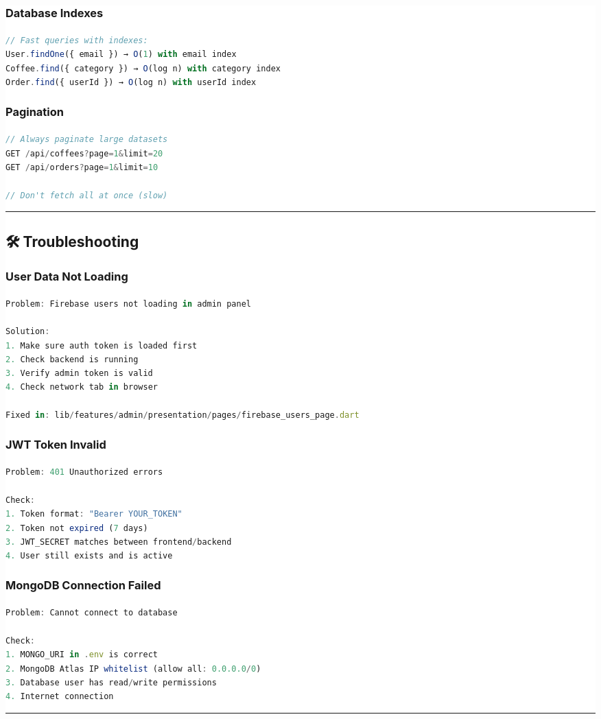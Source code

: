 ### Database Indexes
```javascript
// Fast queries with indexes:
User.findOne({ email }) → O(1) with email index
Coffee.find({ category }) → O(log n) with category index
Order.find({ userId }) → O(log n) with userId index
```

### Pagination
```javascript
// Always paginate large datasets
GET /api/coffees?page=1&limit=20
GET /api/orders?page=1&limit=10

// Don't fetch all at once (slow)
```

---

## 🛠️ Troubleshooting

### User Data Not Loading
```javascript
Problem: Firebase users not loading in admin panel

Solution:
1. Make sure auth token is loaded first
2. Check backend is running
3. Verify admin token is valid
4. Check network tab in browser

Fixed in: lib/features/admin/presentation/pages/firebase_users_page.dart
```

### JWT Token Invalid
```javascript
Problem: 401 Unauthorized errors

Check:
1. Token format: "Bearer YOUR_TOKEN"
2. Token not expired (7 days)
3. JWT_SECRET matches between frontend/backend
4. User still exists and is active
```

### MongoDB Connection Failed
```javascript
Problem: Cannot connect to database

Check:
1. MONGO_URI in .env is correct
2. MongoDB Atlas IP whitelist (allow all: 0.0.0.0/0)
3. Database user has read/write permissions
4. Internet connection
```

---